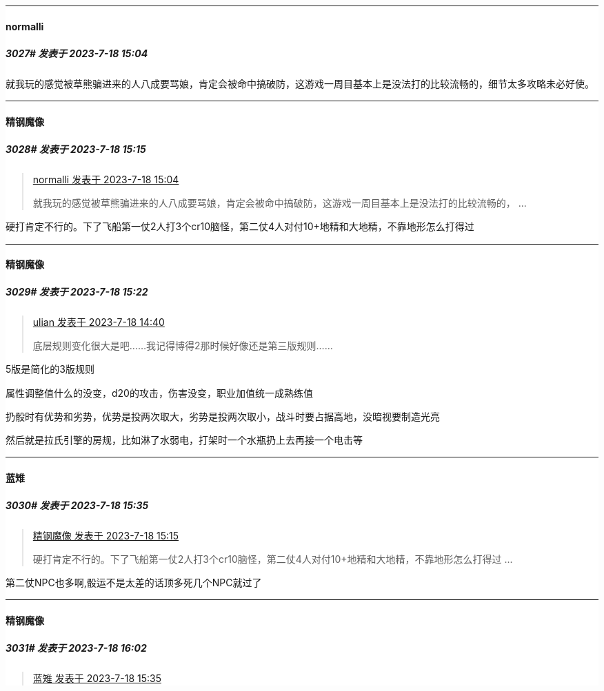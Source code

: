 
*****

####  normalli  
##### 3027#       发表于 2023-7-18 15:04

就我玩的感觉被草熊骗进来的人八成要骂娘，肯定会被命中搞破防，这游戏一周目基本上是没法打的比较流畅的，细节太多攻略未必好使。


*****

####  精钢魔像  
##### 3028#       发表于 2023-7-18 15:15

<blockquote><a href="httphttps://bbs.saraba1st.com/2b/forum.php?mod=redirect&amp;goto=findpost&amp;pid=61705766&amp;ptid=1914598" target="_blank">normalli 发表于 2023-7-18 15:04</a>

就我玩的感觉被草熊骗进来的人八成要骂娘，肯定会被命中搞破防，这游戏一周目基本上是没法打的比较流畅的， ...</blockquote>
硬打肯定不行的。下了飞船第一仗2人打3个cr10脑怪，第二仗4人对付10+地精和大地精，不靠地形怎么打得过

*****

####  精钢魔像  
##### 3029#       发表于 2023-7-18 15:22

<blockquote><a href="httphttps://bbs.saraba1st.com/2b/forum.php?mod=redirect&amp;goto=findpost&amp;pid=61705421&amp;ptid=1914598" target="_blank">ulian 发表于 2023-7-18 14:40</a>

底层规则变化很大是吧……我记得博得2那时候好像还是第三版规则……</blockquote>
5版是简化的3版规则

属性调整值什么的没变，d20的攻击，伤害没变，职业加值统一成熟练值

扔骰时有优势和劣势，优势是投两次取大，劣势是投两次取小，战斗时要占据高地，没暗视要制造光亮

然后就是拉氏引擎的房规，比如淋了水弱电，打架时一个水瓶扔上去再接一个电击等


*****

####  蓝雉  
##### 3030#       发表于 2023-7-18 15:35

<blockquote><a href="httphttps://bbs.saraba1st.com/2b/forum.php?mod=redirect&amp;goto=findpost&amp;pid=61705927&amp;ptid=1914598" target="_blank">精钢魔像 发表于 2023-7-18 15:15</a>

硬打肯定不行的。下了飞船第一仗2人打3个cr10脑怪，第二仗4人对付10+地精和大地精，不靠地形怎么打得过 ...</blockquote>
第二仗NPC也多啊,骰运不是太差的话顶多死几个NPC就过了


*****

####  精钢魔像  
##### 3031#       发表于 2023-7-18 16:02

<blockquote><a href="httphttps://bbs.saraba1st.com/2b/forum.php?mod=redirect&amp;goto=findpost&amp;pid=61706225&amp;ptid=1914598" target="_blank">蓝雉 发表于 2023-7-18 15:35</a>
